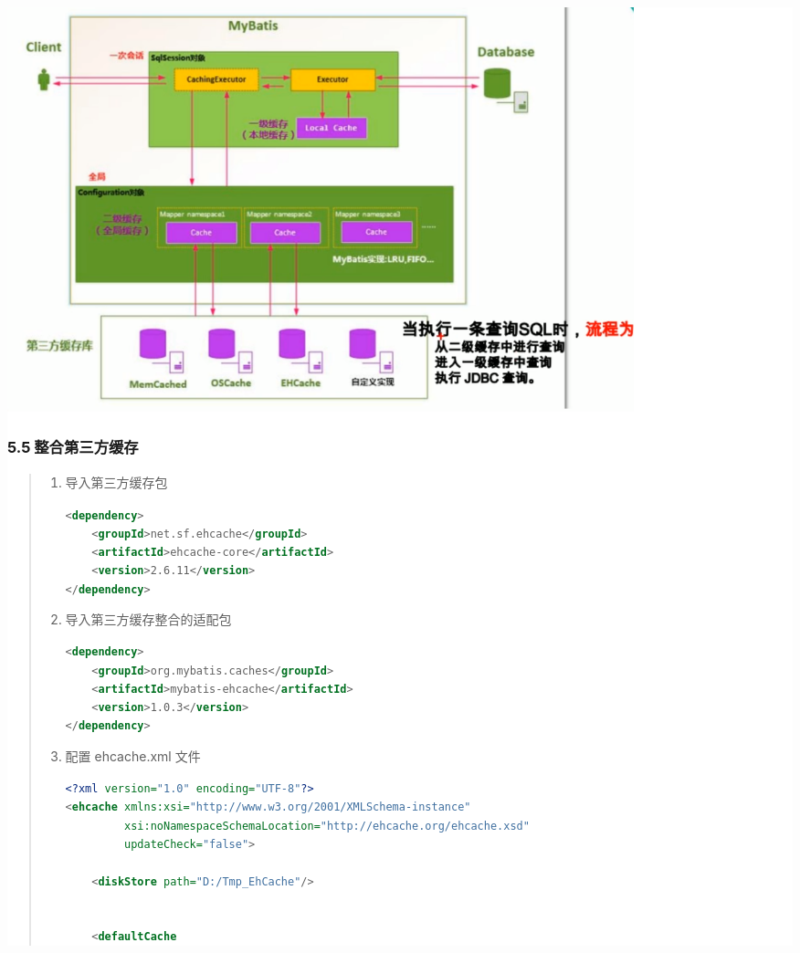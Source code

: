 <img src="..\img\image-20211228213537333.png" alt="image-20211228213537333" style="zoom: 67%;" />

### 5.5 整合第三方缓存

> 1. 导入第三方缓存包
>
>    ```xml
>    <dependency>
>        <groupId>net.sf.ehcache</groupId>
>        <artifactId>ehcache-core</artifactId>
>        <version>2.6.11</version>
>    </dependency>
>    ```
>
> 2. 导入第三方缓存整合的适配包
>
>    ```xml
>    <dependency>
>        <groupId>org.mybatis.caches</groupId>
>        <artifactId>mybatis-ehcache</artifactId>
>        <version>1.0.3</version>
>    </dependency>
>    ```
>
> 3. 配置 ehcache.xml 文件
>
>    ```xml
>    <?xml version="1.0" encoding="UTF-8"?>
>    <ehcache xmlns:xsi="http://www.w3.org/2001/XMLSchema-instance"
>             xsi:noNamespaceSchemaLocation="http://ehcache.org/ehcache.xsd"
>             updateCheck="false">
>        
>        <diskStore path="D:/Tmp_EhCache"/>
>        
>        
>        <defaultCache